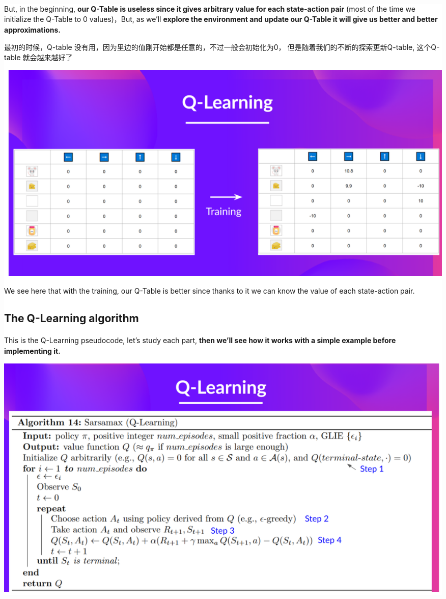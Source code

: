 But, in the beginning, **our Q-Table is useless since it gives arbitrary value for each state-action pair** (most of the time we initialize the Q-Table to 0 values)，But, as we’ll **explore the environment and update our Q-Table it will give us better and better approximations.**

最初的时候，Q-table 没有用，因为里边的值刚开始都是任意的，不过一般会初始化为0， 但是随着我们的不断的探索更新Q-table, 这个Q-table 就会越来越好了

![1614822931104](./files/Q_Learning/1614822931104.png)



We see here that with the training, our Q-Table is better since thanks to it we can know the value of each state-action pair.





## The Q-Learning algorithm



This is the Q-Learning pseudocode, let’s study each part, **then we’ll see how it works with a simple example before implementing it.**

![1614822986748](./files/Q_Learning/1614822986748.png)
